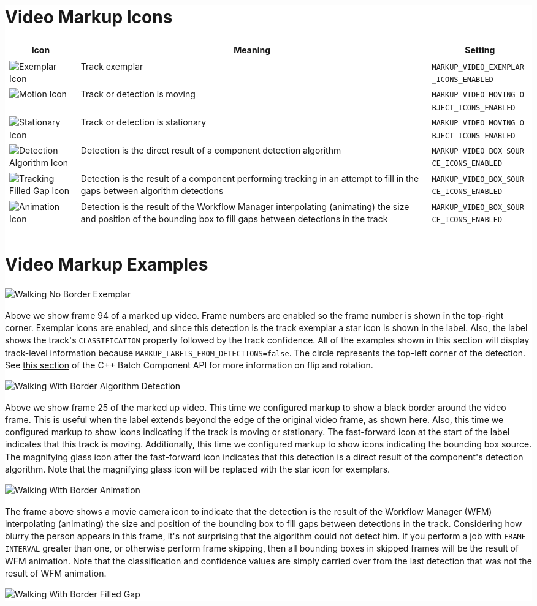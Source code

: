 # Video Markup Icons

| Icon | Meaning | Setting |
|---|---|---|
| ![Exemplar Icon](img/markup/star.png "Exemplar Icon") | Track exemplar | `MARKUP_VIDEO_EXEMPLAR_ICONS_ENABLED` |
| ![Motion Icon](img/markup/fast-forward.png "Motion Icon") | Track or detection is moving | `MARKUP_VIDEO_MOVING_OBJECT_ICONS_ENABLED` |
| ![Stationary Icon](img/markup/anchor.png "Stationary Icon") | Track or detection is stationary | `MARKUP_VIDEO_MOVING_OBJECT_ICONS_ENABLED` |
| ![Detection Algorithm Icon](img/markup/magnifying-glass.png "Detection Algorithm Icon") | Detection is the direct result of a component detection algorithm | `MARKUP_VIDEO_BOX_SOURCE_ICONS_ENABLED`
| ![Tracking Filled Gap Icon](img/markup/paper-clip.png "Tracking Filled Gap Icon") | Detection is the result of a component performing tracking in an attempt to fill in the gaps between algorithm detections | `MARKUP_VIDEO_BOX_SOURCE_ICONS_ENABLED` |
| ![Animation Icon](img/markup/movie-camera.png "Animation Icon") | Detection is the result of the Workflow Manager interpolating (animating) the size and position of the bounding box to fill gaps between detections in the track | `MARKUP_VIDEO_BOX_SOURCE_ICONS_ENABLED` |

# Video Markup Examples

![Walking No Border Exemplar](img/markup/walking-no-border-exemplar.jpg "Walking No Border Exemplar")

Above we show frame 94 of a marked up video. Frame numbers are enabled so the frame number is shown in the top-right corner. Exemplar icons are enabled, and since this detection is the track exemplar a star icon is shown in the label. Also, the label shows the track's `CLASSIFICATION` property followed by the track confidence. All of the examples shown in this section will display track-level information because `MARKUP_LABELS_FROM_DETECTIONS=false`. The circle represents the top-left corner of the detection. See [this section](CPP-Batch-Component-API.md#rotation-and-horizontal-flip) of the C++ Batch Component API for more information on flip and rotation.

![Walking With Border Algorithm Detection](img/markup/walking-with-border-algorithm-detection.jpg "Walking With Border Algorithm Detection")

Above we show frame 25 of the marked up video. This time we configured markup to show a black border around the video frame. This is useful when the label extends beyond the edge of the original video frame, as shown here. Also, this time we configured markup to show icons indicating if the track is moving or stationary. The fast-forward icon at the start of the label indicates that this track is moving. Additionally, this time we configured markup to show icons indicating the bounding box source. The magnifying glass icon after the fast-forward icon indicates that this detection is a direct result of the component's detection algorithm. Note that the magnifying glass icon will be replaced with the star icon for exemplars.

![Walking With Border Animation](img/markup/walking-with-border-animation.jpg "Walking With Border Animation")

The frame above shows a movie camera icon to indicate that the detection is the result of the Workflow Manager (WFM) interpolating (animating) the size and position of the bounding box to fill gaps between detections in the track. Considering how blurry the person appears in this frame, it's not surprising that the algorithm could not detect him. If you perform a job with `FRAME_INTERVAL` greater than one, or otherwise perform frame skipping, then all bounding boxes in skipped frames will be the result of WFM animation. Note that the classification and confidence values are simply carried over from the last detection that was not the result of WFM animation.

![Walking With Border Filled Gap](img/markup/walking-with-border-filled-gap.jpg "Walking With Border Filled Gap")

